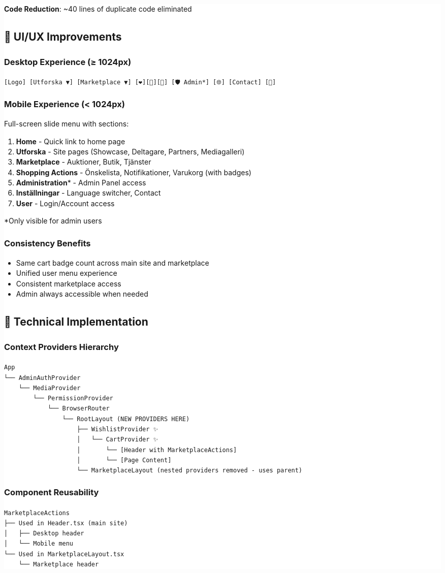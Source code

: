 **Code Reduction**: ~40 lines of duplicate code eliminated

## 🎨 UI/UX Improvements

### Desktop Experience (≥ 1024px)
```
[Logo] [Utforska ▼] [Marketplace ▼] [❤️][🔔][🛒] [🛡️ Admin*] [🌐] [Contact] [👤]
```

### Mobile Experience (< 1024px)
Full-screen slide menu with sections:
1. **Home** - Quick link to home page
2. **Utforska** - Site pages (Showcase, Deltagare, Partners, Mediagalleri)
3. **Marketplace** - Auktioner, Butik, Tjänster
4. **Shopping Actions** - Önskelista, Notifikationer, Varukorg (with badges)
5. **Administration*** - Admin Panel access
6. **Inställningar** - Language switcher, Contact
7. **User** - Login/Account access

*Only visible for admin users

### Consistency Benefits
- Same cart badge count across main site and marketplace
- Unified user menu experience
- Consistent marketplace access
- Admin always accessible when needed

## 🔧 Technical Implementation

### Context Providers Hierarchy
```
App
└── AdminAuthProvider
    └── MediaProvider
        └── PermissionProvider
            └── BrowserRouter
                └── RootLayout (NEW PROVIDERS HERE)
                    ├── WishlistProvider ✨
                    │   └── CartProvider ✨
                    │       └── [Header with MarketplaceActions]
                    │       └── [Page Content]
                    └── MarketplaceLayout (nested providers removed - uses parent)
```

### Component Reusability
```
MarketplaceActions
├── Used in Header.tsx (main site)
│   ├── Desktop header
│   └── Mobile menu
└── Used in MarketplaceLayout.tsx
    └── Marketplace header
```
